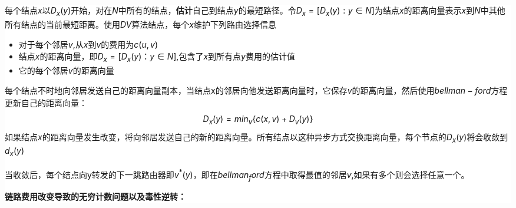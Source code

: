 每个结点$x$以$D_x(y)$开始，对在$N$中所有的结点，**估计**自己到结点$y$的最短路径。令$D_x=[D_x(y):y\in N]$为结点$x$的距离向量表示$x$到$N$中其他所有结点的当前最短距离。使用$DV$算法结点，每个$x$维护下列路由选择信息

- 对于每个邻居$v$,从$x$到$v$的费用为$c(u,v)$
- 结点$x$的距离向量，即$D_x=[D_x(y)：y\in N]$,包含了$x$到所有点$y$费用的估计值
- 它的每个邻居$v$的距离向量

每个结点不时地向邻居发送自己的距离向量副本，当结点x的邻居向他发送距离向量时，它保存$v$的距离向量，然后使用$bellman-ford$方程更新自己的距离向量：
$$
D_x(y)=min_v\{c(x,v)+D_v(y)\}
$$
如果结点$x$的距离向量发生改变，将向邻居发送自己的新的距离向量。所有结点以这种异步方式交换距离向量，每个节点的$D_x(y)$将会收敛到$d_x(y)$                                                                                                                                                                     

当收敛后，每个结点向y转发的下一跳路由器即$v^*(y)$，即在$bellman_ford$方程中取得最值的邻居$v$,如果有多个则会选择任意一个。

**链路费用改变导致的无穷计数问题以及毒性逆转：**
